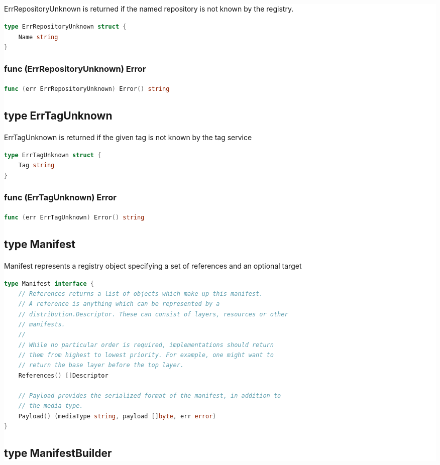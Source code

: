 ErrRepositoryUnknown is returned if the named repository is not known by the registry.

```go
type ErrRepositoryUnknown struct {
    Name string
}
```

### func \(ErrRepositoryUnknown\) Error

```go
func (err ErrRepositoryUnknown) Error() string
```

## type ErrTagUnknown

ErrTagUnknown is returned if the given tag is not known by the tag service

```go
type ErrTagUnknown struct {
    Tag string
}
```

### func \(ErrTagUnknown\) Error

```go
func (err ErrTagUnknown) Error() string
```

## type Manifest

Manifest represents a registry object specifying a set of references and an optional target

```go
type Manifest interface {
    // References returns a list of objects which make up this manifest.
    // A reference is anything which can be represented by a
    // distribution.Descriptor. These can consist of layers, resources or other
    // manifests.
    //
    // While no particular order is required, implementations should return
    // them from highest to lowest priority. For example, one might want to
    // return the base layer before the top layer.
    References() []Descriptor

    // Payload provides the serialized format of the manifest, in addition to
    // the media type.
    Payload() (mediaType string, payload []byte, err error)
}
```

## type ManifestBuilder
